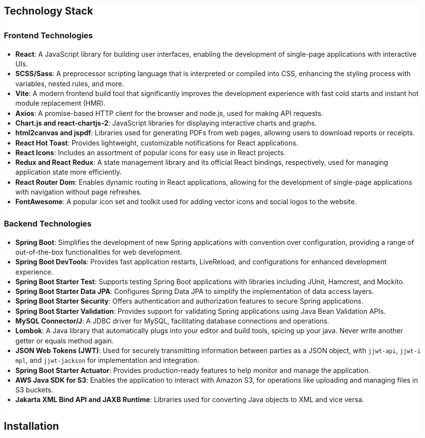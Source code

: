 ## Technology Stack

### Frontend Technologies

- **React**: A JavaScript library for building user interfaces, enabling the development of single-page applications with interactive UIs.
- **SCSS/Sass**: A preprocessor scripting language that is interpreted or compiled into CSS, enhancing the styling process with variables, nested rules, and more.
- **Vite**: A modern frontend build tool that significantly improves the development experience with fast cold starts and instant hot module replacement (HMR).
- **Axios**: A promise-based HTTP client for the browser and node.js, used for making API requests.
- **Chart.js and react-chartjs-2**: JavaScript libraries for displaying interactive charts and graphs.
- **html2canvas and jspdf**: Libraries used for generating PDFs from web pages, allowing users to download reports or receipts.
- **React Hot Toast**: Provides lightweight, customizable notifications for React applications.
- **React Icons**: Includes an assortment of popular icons for easy use in React projects.
- **Redux and React Redux**: A state management library and its official React bindings, respectively, used for managing application state more efficiently.
- **React Router Dom**: Enables dynamic routing in React applications, allowing for the development of single-page applications with navigation without page refreshes.
- **FontAwesome**: A popular icon set and toolkit used for adding vector icons and social logos to the website.

### Backend Technologies

- **Spring Boot**: Simplifies the development of new Spring applications with convention over configuration, providing a range of out-of-the-box functionalities for web development.
- **Spring Boot DevTools**: Provides fast application restarts, LiveReload, and configurations for enhanced development experience.
- **Spring Boot Starter Test**: Supports testing Spring Boot applications with libraries including JUnit, Hamcrest, and Mockito.
- **Spring Boot Starter Data JPA**: Configures Spring Data JPA to simplify the implementation of data access layers.
- **Spring Boot Starter Security**: Offers authentication and authorization features to secure Spring applications.
- **Spring Boot Starter Validation**: Provides support for validating Spring applications using Java Bean Validation APIs.
- **MySQL Connector/J**: A JDBC driver for MySQL, facilitating database connections and operations.
- **Lombok**: A Java library that automatically plugs into your editor and build tools, spicing up your java. Never write another getter or equals method again.
- **JSON Web Tokens (JWT)**: Used for securely transmitting information between parties as a JSON object, with `jjwt-api`, `jjwt-impl`, and `jjwt-jackson` for implementation and integration.
- **Spring Boot Starter Actuator**: Provides production-ready features to help monitor and manage the application.
- **AWS Java SDK for S3**: Enables the application to interact with Amazon S3, for operations like uploading and managing files in S3 buckets.
- **Jakarta XML Bind API and JAXB Runtime**: Libraries used for converting Java objects to XML and vice versa.

## Installation
